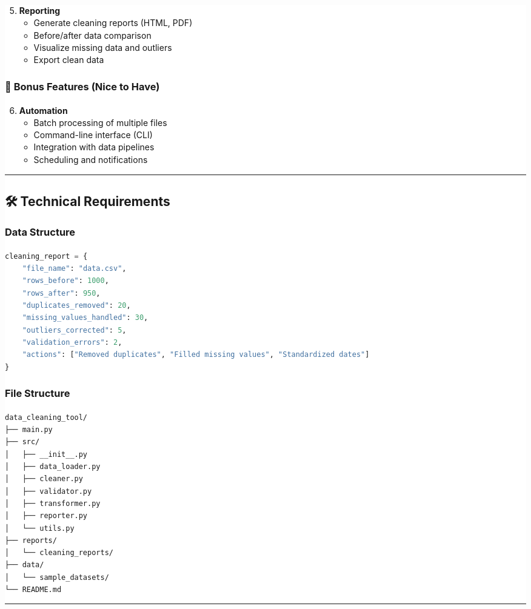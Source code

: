 5. **Reporting**
   - Generate cleaning reports (HTML, PDF)
   - Before/after data comparison
   - Visualize missing data and outliers
   - Export clean data

### 🌟 **Bonus Features (Nice to Have)**

6. **Automation**
   - Batch processing of multiple files
   - Command-line interface (CLI)
   - Integration with data pipelines
   - Scheduling and notifications

---

## 🛠️ **Technical Requirements**

### **Data Structure**

```python
cleaning_report = {
    "file_name": "data.csv",
    "rows_before": 1000,
    "rows_after": 950,
    "duplicates_removed": 20,
    "missing_values_handled": 30,
    "outliers_corrected": 5,
    "validation_errors": 2,
    "actions": ["Removed duplicates", "Filled missing values", "Standardized dates"]
}
```

### **File Structure**

```
data_cleaning_tool/
├── main.py
├── src/
│   ├── __init__.py
│   ├── data_loader.py
│   ├── cleaner.py
│   ├── validator.py
│   ├── transformer.py
│   ├── reporter.py
│   └── utils.py
├── reports/
│   └── cleaning_reports/
├── data/
│   └── sample_datasets/
└── README.md
```

---